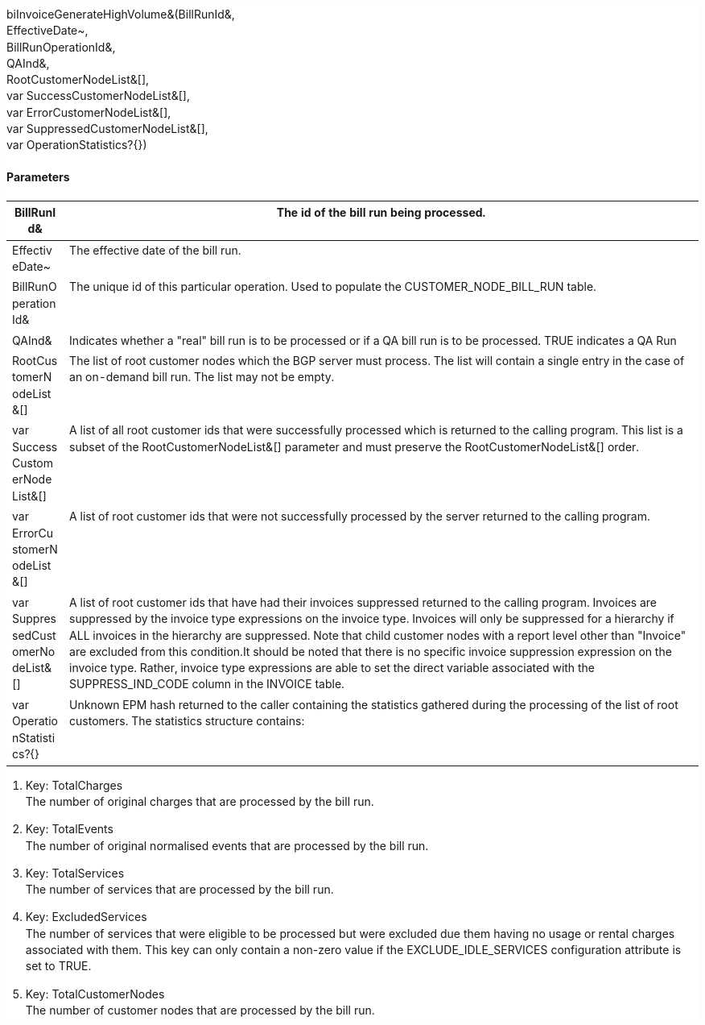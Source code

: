 biInvoiceGenerateHighVolume&(BillRunId&,  
                             EffectiveDate~,  
                             BillRunOperationId&,  
                             QAInd&,  
                             RootCustomerNodeList&[],  
                             var SuccessCustomerNodeList&[],  
                             var ErrorCustomerNodeList&[],  
                             var SuppressedCustomerNodeList&[],  
                             var OperationStatistics?{}) 

#### Parameters

BillRunId& | The id of the bill run being processed.  
---|---  
EffectiveDate~ | The effective date of the bill run.  
BillRunOperationId& | The unique id of this particular operation. Used to populate the CUSTOMER_NODE_BILL_RUN table.  
QAInd& | Indicates whether a "real" bill run is to be processed or if a QA bill run is to be processed. TRUE indicates a QA Run  
RootCustomerNodeList&[] | The list of root customer nodes which the BGP server must process. The list will contain a single entry in the case of an on-demand bill run. The list may not be empty.  
var SuccessCustomerNodeList&[] | A list of all root customer ids that were successfully processed which is returned to the calling program. This list is a subset of the RootCustomerNodeList&[] parameter and must preserve the RootCustomerNodeList&[] order.  
var ErrorCustomerNodeList&[] | A list of root customer ids that were not successfully processed by the server returned to the calling program.  
var SuppressedCustomerNodeList&[] | A list of root customer ids that have had their invoices suppressed returned to the calling program. Invoices are suppressed by the invoice type expressions on the invoice type. Invoices will only be suppressed for a hierarchy if ALL invoices in the hierarchy are suppressed. Note that child customer nodes with a report level other than "Invoice" are excluded from this condition.It should be noted that there is no specific invoice suppression expression on the invoice type. Rather, invoice type expressions are able to set the direct variable associated with the SUPPRESS_IND_CODE column in the INVOICE table.  
var OperationStatistics?{} | Unknown EPM hash returned to the caller containing the statistics gathered during the processing of the list of root customers. The statistics structure contains:

  1. Key: TotalCharges  
The number of original charges that are processed by the bill run.

  2. Key: TotalEvents  
The number of original normalised events that are processed by the bill run.

  3. Key: TotalServices  
The number of services that are processed by the bill run.

  4. Key: ExcludedServices  
The number of services that were eligible to be processed but were excluded
due them having no usage or rental charges associated with them.   This key
can only contain a non-zero value if the EXCLUDE_IDLE_SERVICES configuration
attribute is set to TRUE.

  5. Key: TotalCustomerNodes  
The number of customer nodes that are processed by the bill run.
